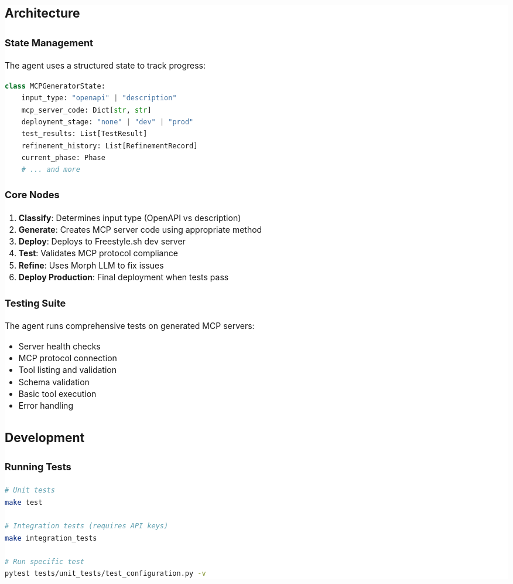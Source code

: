 ## Architecture

### State Management

The agent uses a structured state to track progress:

```python
class MCPGeneratorState:
    input_type: "openapi" | "description"
    mcp_server_code: Dict[str, str]
    deployment_stage: "none" | "dev" | "prod"
    test_results: List[TestResult]
    refinement_history: List[RefinementRecord]
    current_phase: Phase
    # ... and more
```

### Core Nodes

1. **Classify**: Determines input type (OpenAPI vs description)
2. **Generate**: Creates MCP server code using appropriate method
3. **Deploy**: Deploys to Freestyle.sh dev server
4. **Test**: Validates MCP protocol compliance
5. **Refine**: Uses Morph LLM to fix issues
6. **Deploy Production**: Final deployment when tests pass

### Testing Suite

The agent runs comprehensive tests on generated MCP servers:

- Server health checks
- MCP protocol connection
- Tool listing and validation
- Schema validation
- Basic tool execution
- Error handling

## Development

### Running Tests

```bash
# Unit tests
make test

# Integration tests (requires API keys)
make integration_tests

# Run specific test
pytest tests/unit_tests/test_configuration.py -v
```
